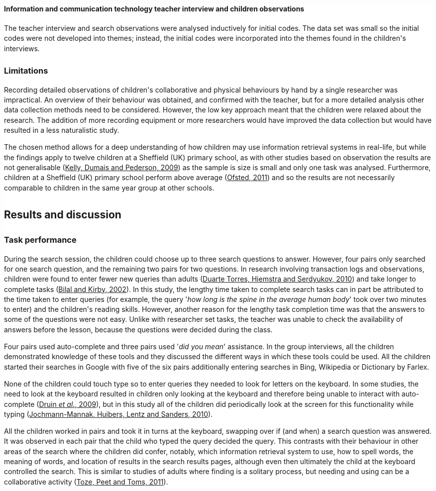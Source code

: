 #### Information and communication technology teacher interview and children observations

The teacher interview and search observations were analysed inductively for initial codes. The data set was small so the initial codes were not developed into themes; instead, the initial codes were incorporated into the themes found in the children's interviews.

### Limitations

Recording detailed observations of children's collaborative and physical behaviours by hand by a single researcher was impractical. An overview of their behaviour was obtained, and confirmed with the teacher, but for a more detailed analysis other data collection methods need to be considered. However, the low key approach meant that the children were relaxed about the research. The addition of more recording equipment or more researchers would have improved the data collection but would have resulted in a less naturalistic study.

The chosen method allows for a deep understanding of how children may use information retrieval systems in real-life, but while the findings apply to twelve children at a Sheffield (UK) primary school, as with other studies based on observation the results are not generalisable ([Kelly, Dumais and Pederson, 2009](#Kel09)) as the sample is size is small and only one task was analysed. Furthermore, children at a Sheffield (UK) primary school perform above average ([Ofsted, 2011](#Ofs11)) and so the results are not necessarily comparable to children in the same year group at other schools.

## Results and discussion

### Task performance

During the search session, the children could choose up to three search questions to answer. However, four pairs only searched for one search question, and the remaining two pairs for two questions. In research involving transaction logs and observations, children were found to enter fewer new queries than adults ([Duarte Torres, Hiemstra and Serdyukov, 2010](#Dua10)) and take longer to complete tasks ([Bilal and Kirby, 2002](#Bil02)). In this study, the lengthy time taken to complete search tasks can in part be attributed to the time taken to enter queries (for example, the query '_how long is the spine in the average human body_' took over two minutes to enter) and the children's reading skills. However, another reason for the lengthy task completion time was that the answers to some of the questions were not easy. Unlike with researcher set tasks, the teacher was unable to check the availability of answers before the lesson, because the questions were decided during the class.

Four pairs used auto-complete and three pairs used '_did you mean_' assistance. In the group interviews, all the children demonstrated knowledge of these tools and they discussed the different ways in which these tools could be used. All the children started their searches in Google with five of the six pairs additionally entering searches in Bing, Wikipedia or Dictionary by Farlex.

None of the children could touch type so to enter queries they needed to look for letters on the keyboard. In some studies, the need to look at the keyboard resulted in children only looking at the keyboard and therefore being unable to interact with auto-complete ([Druin _et al_., 2009](#Dru09)), but in this study all of the children did periodically look at the screen for this functionality while typing ([Jochmann-Mannak, Huibers, Lentz and Sanders, 2010](#Joc10)).

All the children worked in pairs and took it in turns at the keyboard, swapping over if (and when) a search question was answered. It was observed in each pair that the child who typed the query decided the query. This contrasts with their behaviour in other areas of the search where the children did confer, notably, which information retrieval system to use, how to spell words, the meaning of words, and location of results in the search results pages, although even then ultimately the child at the keyboard controlled the search. This is similar to studies of adults where finding is a solitary process, but needing and using can be a collaborative activity ([Toze, Peet and Toms, 2011](#Toz11)).

